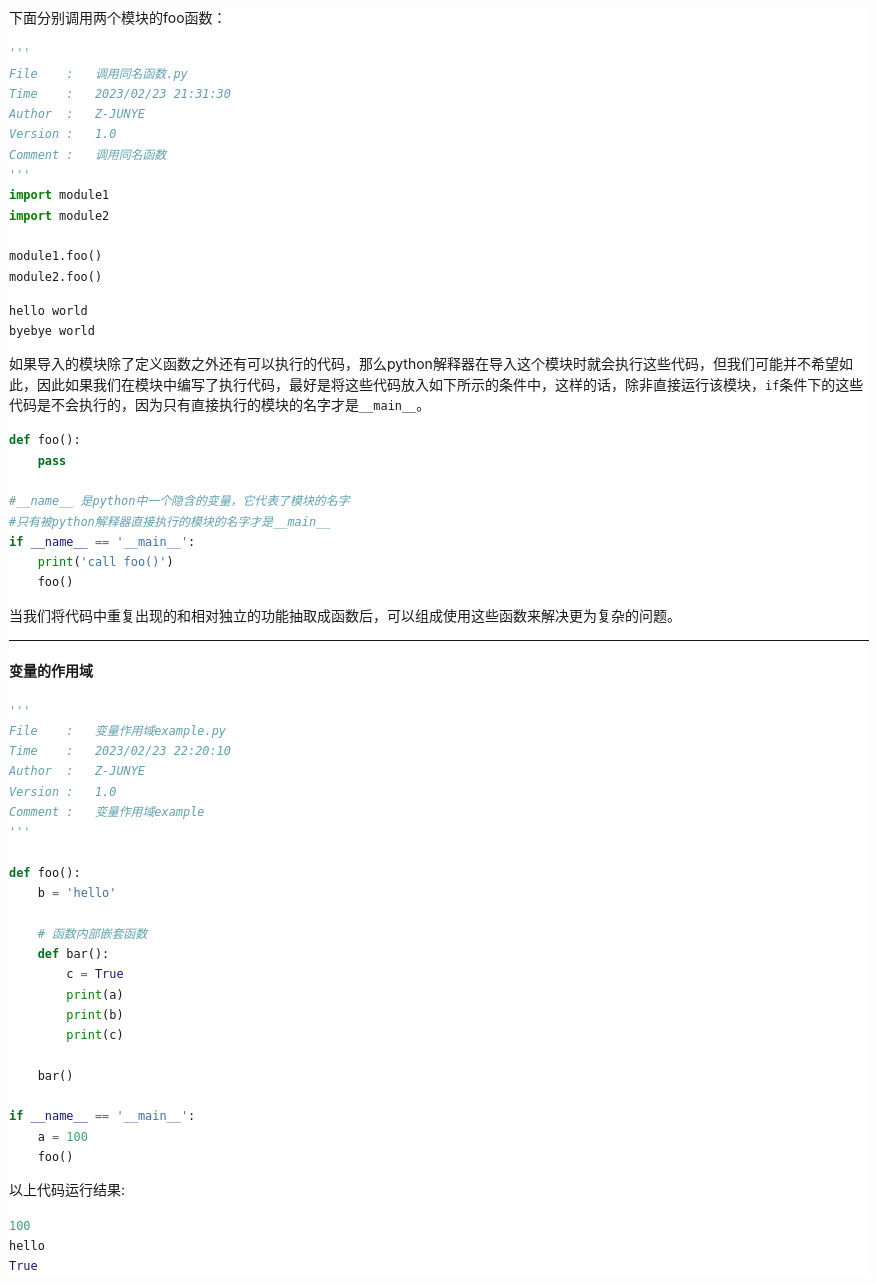 下面分别调用两个模块的foo函数：
```py
'''
File    :   调用同名函数.py
Time    :   2023/02/23 21:31:30
Author  :   Z-JUNYE 
Version :   1.0
Comment :   调用同名函数
'''
import module1
import module2

module1.foo()
module2.foo()
```
```py
hello world
byebye world
```

如果导入的模块除了定义函数之外还有可以执行的代码，那么python解释器在导入这个模块时就会执行这些代码，但我们可能并不希望如此，因此如果我们在模块中编写了执行代码，最好是将这些代码放入如下所示的条件中，这样的话，除非直接运行该模块，`if`条件下的这些代码是不会执行的，因为只有直接执行的模块的名字才是`__main__`。
```py
def foo():
    pass

#__name__ 是python中一个隐含的变量，它代表了模块的名字
#只有被python解释器直接执行的模块的名字才是__main__
if __name__ == '__main__':
    print('call foo()')
    foo()
```
当我们将代码中重复出现的和相对独立的功能抽取成函数后，可以组成使用这些函数来解决更为复杂的问题。
***
#### 变量的作用域

```py
'''
File    :   变量作用域example.py
Time    :   2023/02/23 22:20:10
Author  :   Z-JUNYE 
Version :   1.0
Comment :   变量作用域example
'''

def foo():
    b = 'hello'

    # 函数内部嵌套函数
    def bar():
        c = True
        print(a)
        print(b)
        print(c)
    
    bar()

if __name__ == '__main__':
    a = 100
    foo()
```
以上代码运行结果:
```py
100
hello
True
```